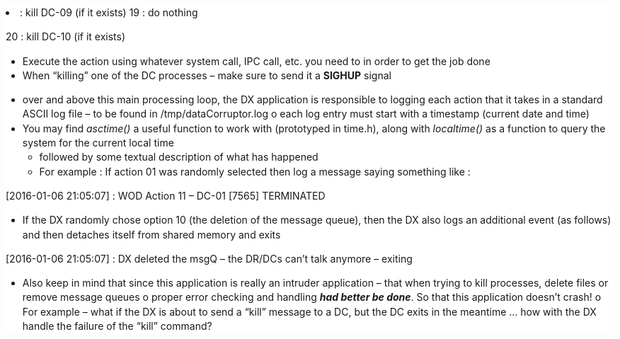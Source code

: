  <li>: kill DC-09 (if it exists) 19 : do nothing</li>

</ul>

20 : kill DC-10 (if it exists)

<ul>

 <li>Execute the action using whatever system call, IPC call, etc. you need to in order to get the job done</li>

 <li>When “killing” one of the DC processes – make sure to send it a <strong>SIGHUP</strong> signal</li>

</ul>

<ul>

 <li>over and above this main processing loop, the DX application is responsible to logging each action that it takes in a standard ASCII log file – to be found in /tmp/dataCorruptor.log o each log entry must start with a timestamp (current date and time)</li>

 <li>You may find <em>asctime()</em> a useful function to work with (prototyped in time.h), along with <em>localtime() </em>as a function to query the system for the current local time

  <ul>

   <li>followed by some textual description of what has happened</li>

   <li>For example : If action 01 was randomly selected then log a message saying something like :</li>

  </ul></li>

</ul>

[2016-01-06 21:05:07] : WOD Action 11 – DC-01 [7565] TERMINATED




<ul>

 <li>If the DX randomly chose option 10 (the deletion of the message queue), then the DX also logs an additional event (as follows) and then detaches itself from shared memory and exits</li>

</ul>

[2016-01-06 21:05:07] : DX deleted the msgQ – the DR/DCs can’t talk anymore – exiting

<ul>

 <li>Also keep in mind that since this application is really an intruder application – that when trying to kill processes, delete files or remove message queues o proper error checking and handling <strong><em>had better be done</em></strong>. So that this application doesn’t crash! o For example – what if the DX is about to send a “kill” message to a DC, but the DC exits in the meantime … how with the DX handle the failure of the “kill” command?</li>

</ul>